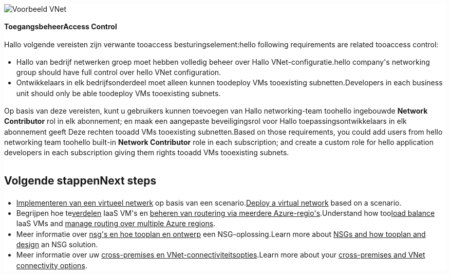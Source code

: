 ![Voorbeeld VNet](./media/virtual-network-vnet-plan-design-arm/figure10.png)

<span data-ttu-id="e1f9f-411">**Toegangsbeheer**</span><span class="sxs-lookup"><span data-stu-id="e1f9f-411">**Access Control**</span></span>

<span data-ttu-id="e1f9f-412">Hallo volgende vereisten zijn verwante tooaccess besturingselement:</span><span class="sxs-lookup"><span data-stu-id="e1f9f-412">hello following requirements are related tooaccess control:</span></span>

* <span data-ttu-id="e1f9f-413">Hallo van bedrijf netwerken groep moet hebben volledig beheer over Hallo VNet-configuratie.</span><span class="sxs-lookup"><span data-stu-id="e1f9f-413">hello company's networking group should have full control over hello VNet configuration.</span></span>
* <span data-ttu-id="e1f9f-414">Ontwikkelaars in elk bedrijfsonderdeel moet alleen kunnen toodeploy VMs tooexisting subnetten.</span><span class="sxs-lookup"><span data-stu-id="e1f9f-414">Developers in each business unit should only be able toodeploy VMs tooexisting subnets.</span></span>

<span data-ttu-id="e1f9f-415">Op basis van deze vereisten, kunt u gebruikers kunnen toevoegen van Hallo networking-team toohello ingebouwde **Network Contributor** rol in elk abonnement; en maak een aangepaste beveiligingsrol voor Hallo toepassingsontwikkelaars in elk abonnement geeft Deze rechten tooadd VMs tooexisting subnetten.</span><span class="sxs-lookup"><span data-stu-id="e1f9f-415">Based on those requirements, you could add users from hello networking team toohello built-in **Network Contributor** role in each subscription; and create a custom role for hello application developers in each subscription giving them rights tooadd VMs tooexisting subnets.</span></span>

## <a name="next-steps"></a><span data-ttu-id="e1f9f-416">Volgende stappen</span><span class="sxs-lookup"><span data-stu-id="e1f9f-416">Next steps</span></span>
* <span data-ttu-id="e1f9f-417">[Implementeren van een virtueel netwerk](virtual-networks-create-vnet-arm-template-click.md) op basis van een scenario.</span><span class="sxs-lookup"><span data-stu-id="e1f9f-417">[Deploy a virtual network](virtual-networks-create-vnet-arm-template-click.md) based on a scenario.</span></span>
* <span data-ttu-id="e1f9f-418">Begrijpen hoe te[verdelen](../load-balancer/load-balancer-overview.md) IaaS VM's en [beheren van routering via meerdere Azure-regio's](../traffic-manager/traffic-manager-overview.md).</span><span class="sxs-lookup"><span data-stu-id="e1f9f-418">Understand how too[load balance](../load-balancer/load-balancer-overview.md) IaaS VMs and [manage routing over multiple Azure regions](../traffic-manager/traffic-manager-overview.md).</span></span>
* <span data-ttu-id="e1f9f-419">Meer informatie over [nsg's en hoe tooplan en ontwerp](virtual-networks-nsg.md) een NSG-oplossing.</span><span class="sxs-lookup"><span data-stu-id="e1f9f-419">Learn more about [NSGs and how tooplan and design](virtual-networks-nsg.md) an NSG solution.</span></span>
* <span data-ttu-id="e1f9f-420">Meer informatie over uw [cross-premises en VNet-connectiviteitsopties](../vpn-gateway/vpn-gateway-about-vpngateways.md#s2smulti).</span><span class="sxs-lookup"><span data-stu-id="e1f9f-420">Learn more about your [cross-premises and VNet connectivity options](../vpn-gateway/vpn-gateway-about-vpngateways.md#s2smulti).</span></span>
